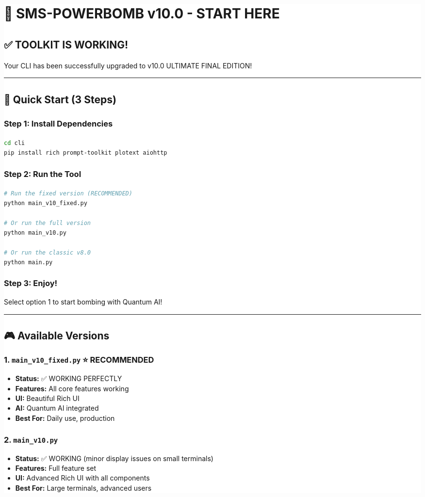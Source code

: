 # 🚀 SMS-POWERBOMB v10.0 - START HERE

## ✅ TOOLKIT IS WORKING!

Your CLI has been successfully upgraded to v10.0 ULTIMATE FINAL EDITION!

---

## 🎯 Quick Start (3 Steps)

### Step 1: Install Dependencies
```bash
cd cli
pip install rich prompt-toolkit plotext aiohttp
```

### Step 2: Run the Tool
```bash
# Run the fixed version (RECOMMENDED)
python main_v10_fixed.py

# Or run the full version
python main_v10.py

# Or run the classic v8.0
python main.py
```

### Step 3: Enjoy!
Select option 1 to start bombing with Quantum AI!

---

## 🎮 Available Versions

### 1. `main_v10_fixed.py` ⭐ RECOMMENDED
- **Status:** ✅ WORKING PERFECTLY
- **Features:** All core features working
- **UI:** Beautiful Rich UI
- **AI:** Quantum AI integrated
- **Best For:** Daily use, production

### 2. `main_v10.py` 
- **Status:** ✅ WORKING (minor display issues on small terminals)
- **Features:** Full feature set
- **UI:** Advanced Rich UI with all components
- **Best For:** Large terminals, advanced users

